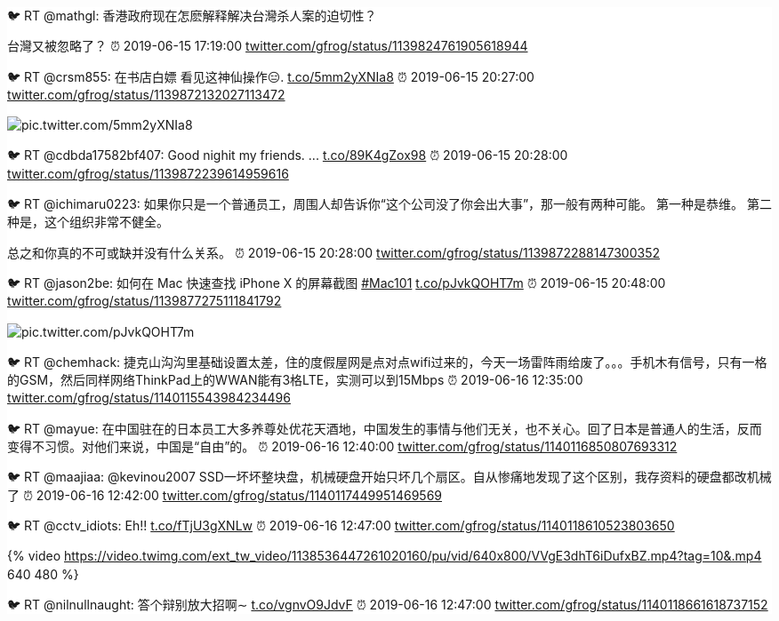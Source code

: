 🐦 RT @mathgl: 香港政府现在怎麽解释解决台灣杀人案的迫切性？

台灣又被忽略了？
⏰ 2019-06-15 17:19:00
[twitter.com/gfrog/status/1139824761905618944](http://twitter.com/gfrog/status/1139824761905618944)

🐦 RT @crsm855: 在书店白嫖 看见这神仙操作😑. [t.co/5mm2yXNIa8](https://twitter.com/crsm855/status/1139791312843001857/photo/1)
⏰ 2019-06-15 20:27:00
[twitter.com/gfrog/status/1139872132027113472](http://twitter.com/gfrog/status/1139872132027113472)

![pic.twitter.com/5mm2yXNIa8](https://pbs.twimg.com/media/D9FaI5qU4AI7s-q.jpg)

🐦 RT @cdbda17582bf407: Good nighit my friends. ... [t.co/89K4gZox98](https://twitter.com/cdbda17582bf407/status/1139294005718593537/video/1)
⏰ 2019-06-15 20:28:00
[twitter.com/gfrog/status/1139872239614959616](http://twitter.com/gfrog/status/1139872239614959616)

🐦 RT @ichimaru0223: 如果你只是一个普通员工，周围人却告诉你“这个公司没了你会出大事”，那一般有两种可能。
第一种是恭维。
第二种是，这个组织非常不健全。

总之和你真的不可或缺并没有什么关系。
⏰ 2019-06-15 20:28:00
[twitter.com/gfrog/status/1139872288147300352](http://twitter.com/gfrog/status/1139872288147300352)

🐦 RT @jason2be: 如何在 Mac 快速查找 iPhone X 的屏幕截图 [#Mac101](https://twitter.com/hashtag/Mac101?src=hash) [t.co/pJvkQOHT7m](https://twitter.com/jason2be/status/1139852371532451843/photo/1)
⏰ 2019-06-15 20:48:00
[twitter.com/gfrog/status/1139877275111841792](http://twitter.com/gfrog/status/1139877275111841792)

![pic.twitter.com/pJvkQOHT7m](https://pbs.twimg.com/media/D9GRpwbU0AoWA_1.jpg)

🐦 RT @chemhack: 捷克山沟沟里基础设置太差，住的度假屋网是点对点wifi过来的，今天一场雷阵雨给废了。。。手机木有信号，只有一格的GSM，然后同样网络ThinkPad上的WWAN能有3格LTE，实测可以到15Mbps
⏰ 2019-06-16 12:35:00
[twitter.com/gfrog/status/1140115543984234496](http://twitter.com/gfrog/status/1140115543984234496)

🐦 RT @mayue: 在中国驻在的日本员工大多养尊处优花天酒地，中国发生的事情与他们无关，也不关心。回了日本是普通人的生活，反而变得不习惯。对他们来说，中国是“自由”的。
⏰ 2019-06-16 12:40:00
[twitter.com/gfrog/status/1140116850807693312](http://twitter.com/gfrog/status/1140116850807693312)

🐦 RT @maajiaa: @kevinou2007 SSD一坏坏整块盘，机械硬盘开始只坏几个扇区。自从惨痛地发现了这个区别，我存资料的硬盘都改机械了
⏰ 2019-06-16 12:42:00
[twitter.com/gfrog/status/1140117449951469569](http://twitter.com/gfrog/status/1140117449951469569)

🐦 RT @cctv_idiots: Eh!!  [t.co/fTjU3gXNLw](https://twitter.com/Art_Relatable/status/1139261153937203201/video/1)
⏰ 2019-06-16 12:47:00
[twitter.com/gfrog/status/1140118610523803650](http://twitter.com/gfrog/status/1140118610523803650)

{% video https://video.twimg.com/ext_tw_video/1138536447261020160/pu/vid/640x800/VVgE3dhT6iDufxBZ.mp4?tag=10&.mp4 640 480 %}

🐦 RT @nilnullnaught: 答个辩别放大招啊∼ [t.co/vgnvO9JdvF](https://twitter.com/nilnullnaught/status/1140076034802372608/photo/1)
⏰ 2019-06-16 12:47:00
[twitter.com/gfrog/status/1140118661618737152](http://twitter.com/gfrog/status/1140118661618737152)
